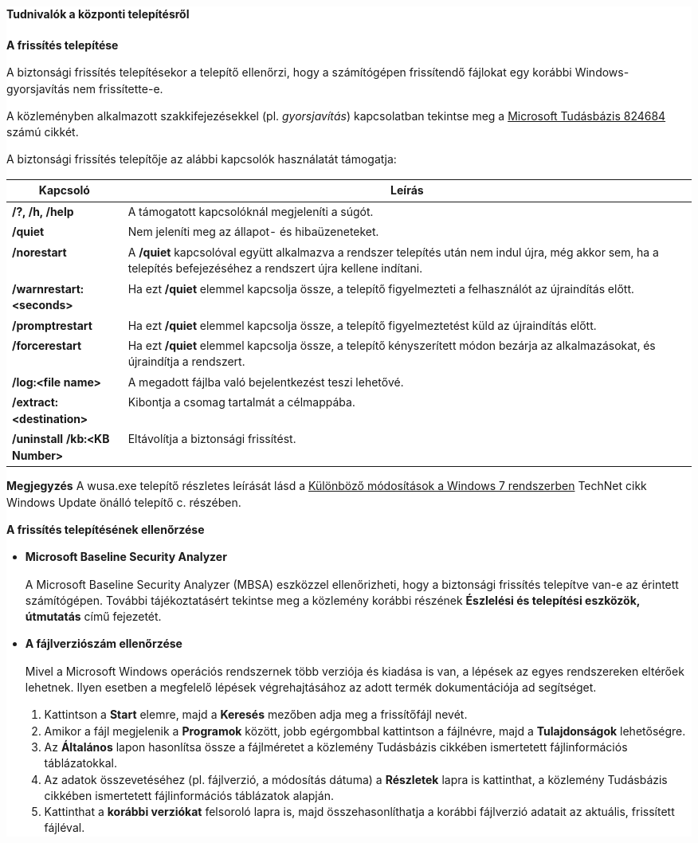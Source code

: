 #### Tudnivalók a központi telepítésről
  
**A frissítés telepítése**
  
A biztonsági frissítés telepítésekor a telepítő ellenőrzi, hogy a számítógépen frissítendő fájlokat egy korábbi Windows-gyorsjavítás nem frissítette-e.
  
A közleményben alkalmazott szakkifejezésekkel (pl. *gyorsjavítás*) kapcsolatban tekintse meg a [Microsoft Tudásbázis 824684](http://support.microsoft.com/kb/824684) számú cikkét.
  
A biztonsági frissítés telepítője az alábbi kapcsolók használatát támogatja:
  
| Kapcsoló                             | Leírás                                                                                                                                                              |  
|--------------------------------------|---------------------------------------------------------------------------------------------------------------------------------------------------------------------|  
| **/?, /h, /help**                    | A támogatott kapcsolóknál megjeleníti a súgót.                                                                                                                      |  
| **/quiet**                           | Nem jeleníti meg az állapot- és hibaüzeneteket.                                                                                                                     |  
| **/norestart**                       | A **/quiet** kapcsolóval együtt alkalmazva a rendszer telepítés után nem indul újra, még akkor sem, ha a telepítés befejezéséhez a rendszert újra kellene indítani. |  
| **/warnrestart:&lt;seconds&gt;**     | Ha ezt **/quiet** elemmel kapcsolja össze, a telepítő figyelmezteti a felhasználót az újraindítás előtt.                                                            |  
| **/promptrestart**                   | Ha ezt **/quiet** elemmel kapcsolja össze, a telepítő figyelmeztetést küld az újraindítás előtt.                                                                    |  
| **/forcerestart**                    | Ha ezt **/quiet** elemmel kapcsolja össze, a telepítő kényszerített módon bezárja az alkalmazásokat, és újraindítja a rendszert.                                    |  
| **/log:&lt;file name&gt;**           | A megadott fájlba való bejelentkezést teszi lehetővé.                                                                                                               |  
| **/extract:&lt;destination&gt;**     | Kibontja a csomag tartalmát a célmappába.                                                                                                                           |  
| **/uninstall /kb:&lt;KB Number&gt;** | Eltávolítja a biztonsági frissítést.                                                                                                                                |
  
**Megjegyzés** A wusa.exe telepítő részletes leírását lásd a [Különböző módosítások a Windows 7 rendszerben](http://technet.microsoft.com/en-us/library/dd871148(ws.10).aspx) TechNet cikk Windows Update önálló telepítő c. részében.
  
**A frissítés telepítésének ellenőrzése**
  
-   **Microsoft Baseline Security Analyzer**
  
    A Microsoft Baseline Security Analyzer (MBSA) eszközzel ellenőrizheti, hogy a biztonsági frissítés telepítve van-e az érintett számítógépen. További tájékoztatásért tekintse meg a közlemény korábbi részének **Észlelési és telepítési eszközök, útmutatás** című fejezetét.
  
-   **A fájlverziószám ellenőrzése**
  
    Mivel a Microsoft Windows operációs rendszernek több verziója és kiadása is van, a lépések az egyes rendszereken eltérőek lehetnek. Ilyen esetben a megfelelő lépések végrehajtásához az adott termék dokumentációja ad segítséget.
  
    1.  Kattintson a **Start** elemre, majd a **Keresés** mezőben adja meg a frissítőfájl nevét.  
    2.  Amikor a fájl megjelenik a **Programok** között, jobb egérgombbal kattintson a fájlnévre, majd a **Tulajdonságok** lehetőségre.  
    3.  Az **Általános** lapon hasonlítsa össze a fájlméretet a közlemény Tudásbázis cikkében ismertetett fájlinformációs táblázatokkal.  
    4.  Az adatok összevetéséhez (pl. fájlverzió, a módosítás dátuma) a **Részletek** lapra is kattinthat, a közlemény Tudásbázis cikkében ismertetett fájlinformációs táblázatok alapján.  
    5.  Kattinthat a **korábbi verziókat** felsoroló lapra is, majd összehasonlíthatja a korábbi fájlverzió adatait az aktuális, frissített fájléval.
  